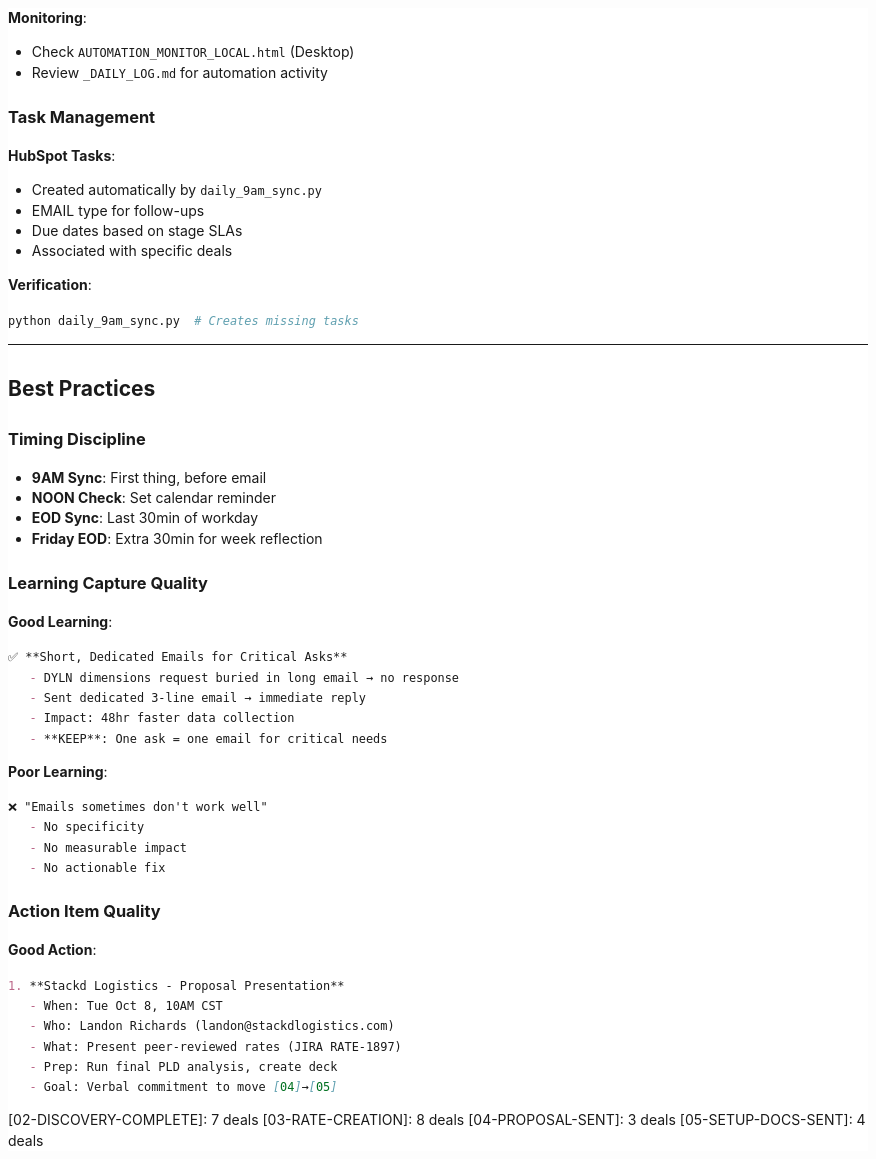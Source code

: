 **Monitoring**:
- Check `AUTOMATION_MONITOR_LOCAL.html` (Desktop)
- Review `_DAILY_LOG.md` for automation activity

### Task Management
**HubSpot Tasks**:
- Created automatically by `daily_9am_sync.py`
- EMAIL type for follow-ups
- Due dates based on stage SLAs
- Associated with specific deals

**Verification**:
```bash
python daily_9am_sync.py  # Creates missing tasks
```

---

## Best Practices

### Timing Discipline
- **9AM Sync**: First thing, before email
- **NOON Check**: Set calendar reminder
- **EOD Sync**: Last 30min of workday
- **Friday EOD**: Extra 30min for week reflection

### Learning Capture Quality
**Good Learning**:
```markdown
✅ **Short, Dedicated Emails for Critical Asks**
   - DYLN dimensions request buried in long email → no response
   - Sent dedicated 3-line email → immediate reply
   - Impact: 48hr faster data collection
   - **KEEP**: One ask = one email for critical needs
```

**Poor Learning**:
```markdown
❌ "Emails sometimes don't work well"
   - No specificity
   - No measurable impact
   - No actionable fix
```

### Action Item Quality
**Good Action**:
```markdown
1. **Stackd Logistics - Proposal Presentation**
   - When: Tue Oct 8, 10AM CST
   - Who: Landon Richards (landon@stackdlogistics.com)
   - What: Present peer-reviewed rates (JIRA RATE-1897)
   - Prep: Run final PLD analysis, create deck
   - Goal: Verbal commitment to move [04]→[05]
```


  [02-DISCOVERY-COMPLETE]: 7 deals
  [03-RATE-CREATION]: 8 deals
  [04-PROPOSAL-SENT]: 3 deals
  [05-SETUP-DOCS-SENT]: 4 deals